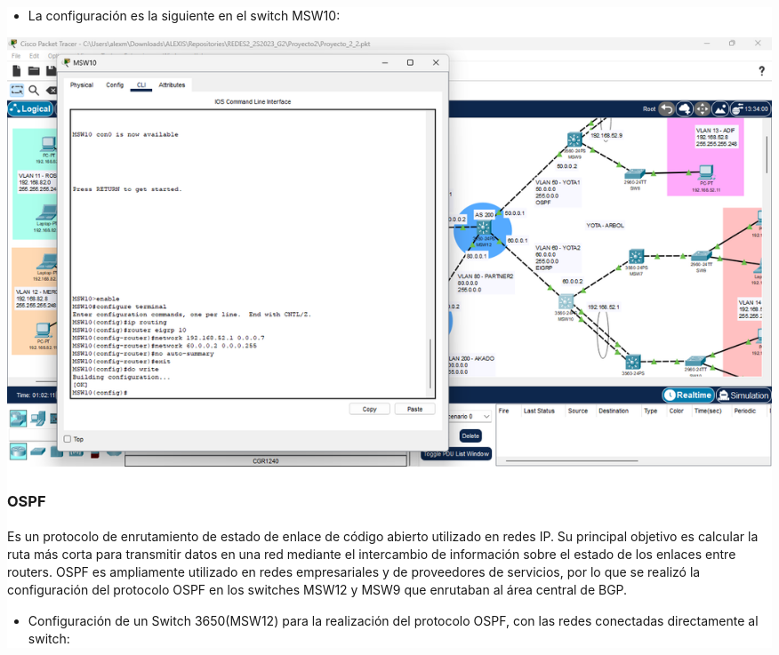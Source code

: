- La configuración es la siguiente en el switch MSW10:

![EIGRP](images/yota_eigrp_01.png)

### OSPF

Es un protocolo de enrutamiento de estado de enlace de código abierto utilizado en redes IP. Su principal objetivo es calcular la ruta más corta para transmitir datos en una red mediante el intercambio de información sobre el estado de los enlaces entre routers. OSPF es ampliamente utilizado en redes empresariales y de proveedores de servicios, por lo que se realizó la configuración del protocolo OSPF en los switches MSW12 y MSW9 que enrutaban al área central de BGP.

- Configuración de un Switch 3650(MSW12) para la realización del protocolo OSPF, con las redes conectadas directamente al switch:
